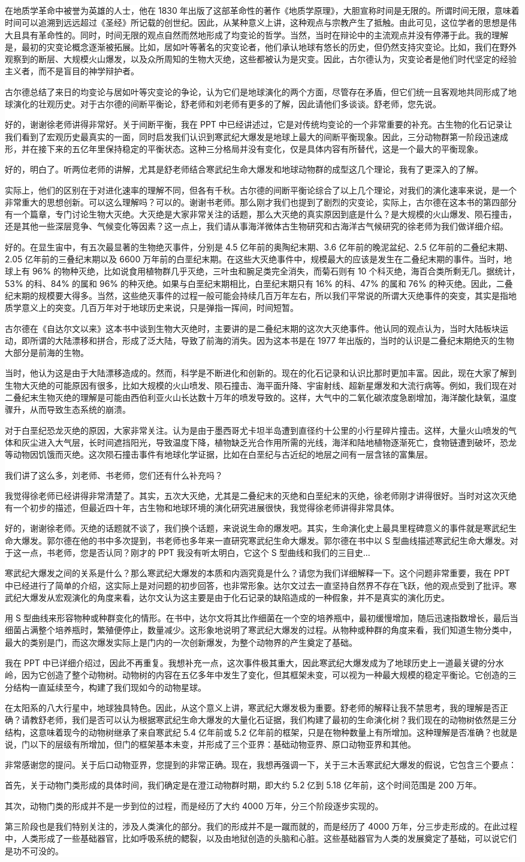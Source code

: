 在地质学革命中被誉为英雄的人士，他在 1830 年出版了这部革命性的著作《地质学原理》，大胆宣称时间是无限的。所谓时间无限，意味着时间可以追溯到远远超过《圣经》所记载的创世纪。因此，从某种意义上讲，这种观点与宗教产生了抵触。由此可见，这位学者的思想是伟大且具有革命性的。同时，时间无限的观点自然而然地形成了均变论的哲学。当然，当时在辩论中的主流观点并没有停滞于此。我的理解是，最初的灾变论概念逐渐被拓展。比如，居如叶等著名的灾变论者，他们承认地球有悠长的历史，但仍然支持灾变论。比如，我们在野外观察到的断层、大规模火山爆发，以及众所周知的生物大灭绝，这些都被认为是灾变。因此，古尔德认为，灾变论者是他们时代坚定的经验主义者，而不是盲目的神学辩护者。

古尔德总结了来日的均变论与居如叶等灾变论的争论，认为它们是地球演化的两个方面，尽管存在矛盾，但它们统一且客观地共同形成了地球演化的壮观历史。对于古尔德的间断平衡论，舒老师和刘老师有更多的了解，因此请他们多谈谈。舒老师，您先说。

好的，谢谢徐老师讲得非常好。关于间断平衡，我在 PPT 中已经讲述过，它是对传统均变论的一个非常重要的补充。古生物的化石记录让我们看到了宏观历史最真实的一面，同时启发我们认识到寒武纪大爆发是地球上最大的间断平衡现象。因此，三分动物群第一阶段迅速成形，并在接下来的五亿年里保持稳定的平衡状态。这种三分格局并没有变化，仅是具体内容有所替代，这是一个最大的平衡现象。

好的，明白了。听两位老师的讲解，尤其是舒老师结合寒武纪生命大爆发和地球动物群的成型这几个理论，我有了更深入的了解。

实际上，他们的区别在于对进化速率的理解不同，但各有千秋。古尔德的间断平衡论综合了以上几个理论，对我们的演化速率来说，是一个非常重大的思想创新。可以这么理解吗？可以的。谢谢书老师。那么刚才我们也提到了剧烈的灾变论，实际上，古尔德在这本书的第四部分有一个篇章，专门讨论生物大灭绝。大灭绝是大家非常关注的话题，那么大灭绝的真实原因到底是什么？是大规模的火山爆发、陨石撞击，还是其他一些深层竞争、气候变化等因素？这一点上，我们请从事海洋微体古生物研究和古海洋古气候研究的徐老师为我们做详细介绍。

好的。在显生宙中，有五次最显著的生物绝灭事件，分别是 4.5 亿年前的奥陶纪末期、3.6 亿年前的晚泥盆纪、2.5 亿年前的二叠纪末期、2.05 亿年前的三叠纪末期以及 6600 万年前的白垩纪末期。在这些大灭绝事件中，规模最大的应该是发生在二叠纪末期的事件。当时，地球上有 96% 的物种灭绝，比如说食用植物群几乎灭绝，三叶虫和腕足类完全消失，而菊石则有 10 个科灭绝，海百合类所剩无几。据统计，53% 的科、84% 的属和 96% 的种灭绝。如果与白垩纪末期相比，白垩纪末期只有 16% 的科、47% 的属和 76% 的种灭绝。因此，二叠纪末期的规模要大得多。当然，这些绝灭事件的过程一般可能会持续几百万年左右，所以我们平常说的所谓大灭绝事件的突变，其实是指地质学意义上的突变。几百万年对于地球历史来说，只是弹指一挥间，时间短暂。

古尔德在《自达尔文以来》这本书中谈到生物大灭绝时，主要讲的是二叠纪末期的这次大灭绝事件。他认同的观点认为，当时大陆板块运动，即所谓的大陆漂移和拼合，形成了泛大陆，导致了前海的消失。因为这本书是在 1977 年出版的，当时的认识是二叠纪末期绝灭的生物大部分是前海的生物。

当时，他认为这是由于大陆漂移造成的。然而，科学是不断进化和创新的。现在的化石记录和认识比那时更加丰富。因此，现在大家了解到生物大灭绝的可能原因有很多，比如大规模的火山喷发、陨石撞击、海平面升降、宇宙射线、超新星爆发和大流行病等。例如，我们现在对二叠纪末生物灭绝的理解是可能由西伯利亚火山长达数十万年的喷发导致的。这样，大气中的二氧化碳浓度急剧增加，海洋酸化缺氧，温度骤升，从而导致生态系统的崩溃。

对于白垩纪恐龙灭绝的原因，大家非常关注。认为是由于墨西哥尤卡坦半岛遭到直径约十公里的小行星碎片撞击。这样，大量火山喷发的气体和灰尘进入大气层，长时间遮挡阳光，导致温度下降，植物缺乏光合作用所需的光线，海洋和陆地植物逐渐死亡，食物链遭到破坏，恐龙等动物因饥饿而灭绝。这次陨石撞击事件有地球化学证据，比如在白垩纪与古近纪的地层之间有一层含铱的富集层。

我们讲了这么多，刘老师、书老师，您们还有什么补充吗？

我觉得徐老师已经讲得非常清楚了。其实，五次大灭绝，尤其是二叠纪末的灭绝和白垩纪末的灭绝，徐老师刚才讲得很好。当时对这次灭绝有一个初步的描述，但最近四十年，古生物和地球环境的演化研究进展很快，我觉得徐老师讲得非常具体。

好的，谢谢徐老师。灭绝的话题就不谈了，我们换个话题，来说说生命的爆发吧。其实，生命演化史上最具里程碑意义的事件就是寒武纪生命大爆发。郭尔德在他的书中多次提到，书老师也多年来一直研究寒武纪生命大爆发。郭尔德在书中以 S 型曲线描述寒武纪生命大爆发。对于这一点，书老师，您是否认同？刚才的 PPT 我没有听太明白，它这个 S 型曲线和我们的三目史...

寒武纪大爆发之间的关系是什么？那么寒武纪大爆发的本质和内涵究竟是什么？请您为我们详细解释一下。这个问题非常重要，我在 PPT 中已经进行了简单的介绍，这实际上是对问题的初步回答，也非常形象。达尔文过去一直坚持自然界不存在飞跃，他的观点受到了批评。寒武纪大爆发从宏观演化的角度来看，达尔文认为这主要是由于化石记录的缺陷造成的一种假象，并不是真实的演化历史。

用 S 型曲线来形容物种或种群变化的情形。在书中，达尔文将其比作细菌在一个空的培养瓶中，最初缓慢增加，随后迅速指数增长，最后当细菌占满整个培养瓶时，繁殖便停止，数量减少。这形象地说明了寒武纪大爆发的过程。从物种或种群的角度来看，我们知道生物分类中，最大的类别是门，而这次爆发实际上是门内的一次创新爆发，为整个动物界的产生奠定了基础。

我在 PPT 中已详细介绍过，因此不再重复。我想补充一点，这次事件极其重大，因此寒武纪大爆发成为了地球历史上一道最关键的分水岭，因为它创造了整个动物树。动物树的内容在五亿多年中发生了变化，但其框架未变，可以视为一种最大规模的稳定平衡论。它创造的三分结构一直延续至今，构建了我们现如今的动物星球。

在太阳系的八大行星中，地球独具特色。因此，从这个意义上讲，寒武纪大爆发极为重要。舒老师的解释让我不禁思考，我的理解是否正确？请教舒老师，我们是否可以认为根据寒武纪生命大爆发的大量化石证据，我们构建了最初的生命演化树？我们现在的动物树依然是三分结构，这意味着现今的动物树继承了来自寒武纪 5.4 亿年前或 5.2 亿年前的框架，只是在物种数量上有所增加。这种理解是否准确？也就是说，门以下的层级有所增加，但门的框架基本未变，并形成了三个亚界：基础动物亚界、原口动物亚界和其他。

非常感谢您的提问。关于后口动物亚界，您提到的非常正确。现在，我想再强调一下，关于三木舌寒武纪大爆发的假说，它包含三个要点：

首先，关于动物门类形成的具体时间，我们确定是在澄江动物群时期，即大约 5.2 亿到 5.18 亿年前，这个时间范围是 200 万年。

其次，动物门类的形成并不是一步到位的过程，而是经历了大约 4000 万年，分三个阶段逐步实现的。

第三阶段也是我们特别关注的，涉及人类演化的部分。我们的形成并不是一蹴而就的，而是经历了 4000 万年，分三步走形成的。在此过程中，人类形成了一些基础器官，比如呼吸系统的鳃裂，以及由地狱创造的头脑和心脏。这些基础器官为人类的发展奠定了基础，可以说它们是功不可没的。
